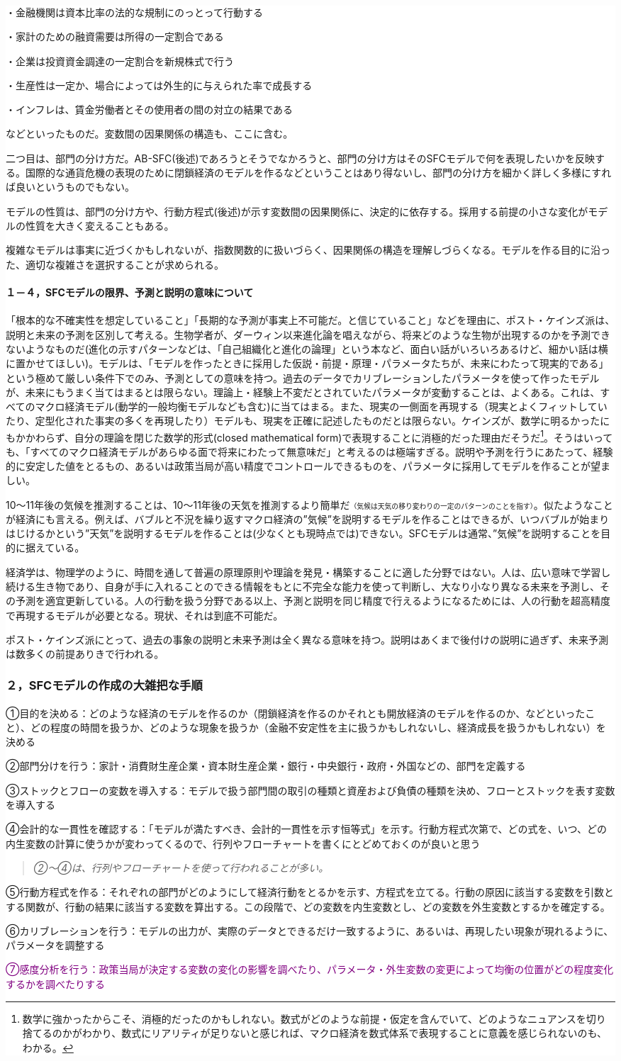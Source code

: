・金融機関は資本比率の法的な規制にのっとって行動する

・家計のための融資需要は所得の一定割合である

・企業は投資資金調達の一定割合を新規株式で行う

・生産性は一定か、場合によっては外生的に与えられた率で成長する

・インフレは、賃金労働者とその使用者の間の対立の結果である

などといったものだ。変数間の因果関係の構造も、ここに含む。

二つ目は、部門の分け方だ。AB-SFC(後述)であろうとそうでなかろうと、部門の分け方はそのSFCモデルで何を表現したいかを反映する。国際的な通貨危機の表現のために閉鎖経済のモデルを作るなどということはあり得ないし、部門の分け方を細かく詳しく多様にすれば良いというものでもない。

 

モデルの性質は、部門の分け方や、行動方程式(後述)が示す変数間の因果関係に、決定的に依存する。採用する前提の小さな変化がモデルの性質を大きく変えることもある。

複雑なモデルは事実に近づくかもしれないが、指数関数的に扱いづらく、因果関係の構造を理解しづらくなる。モデルを作る目的に沿った、適切な複雑さを選択することが求められる。

#### １－４，SFCモデルの限界、予測と説明の意味について
「根本的な不確実性を想定していること」「長期的な予測が事実上不可能だ。と信じていること」などを理由に、ポスト・ケインズ派は、説明と未来の予測を区別して考える。生物学者が、ダーウィン以来進化論を唱えながら、将来どのような生物が出現するのかを予測できないようなものだ(進化の示すパターンなどは、「自己組織化と進化の論理」という本など、面白い話がいろいろあるけど、細かい話は横に置かせてほしい)。モデルは、「モデルを作ったときに採用した仮説・前提・原理・パラメータたちが、未来にわたって現実的である」という極めて厳しい条件下でのみ、予測としての意味を持つ。過去のデータでカリブレーションしたパラメータを使って作ったモデルが、未来にもうまく当てはまるとは限らない。理論上・経験上不変だとされていたパラメータが変動することは、よくある。これは、すべてのマクロ経済モデル(動学的一般均衡モデルなども含む)に当てはまる。また、現実の一側面を再現する（現実とよくフィットしていたり、定型化された事実の多くを再現したり）モデルも、現実を正確に記述したものだとは限らない。ケインズが、数学に明るかったにもかかわらず、自分の理論を閉じた数学的形式(closed mathematical form)で表現することに消極的だった理由だそうだ[^3]。そうはいっても、「すべてのマクロ経済モデルがあらゆる面で将来にわたって無意味だ」と考えるのは極端すぎる。説明や予測を行うにあたって、経験的に安定した値をとるもの、あるいは政策当局が高い精度でコントロールできるものを、パラメータに採用してモデルを作ることが望ましい。

10～11年後の気候を推測することは、10～11年後の天気を推測するより簡単だ<span style="font-size: 70%">（気候は天気の移り変わりの一定のパターンのことを指す）</span>。似たようなことが経済にも言える。例えば、バブルと不況を繰り返すマクロ経済の”気候”を説明するモデルを作ることはできるが、いつバブルが始まりはじけるかという”天気”を説明するモデルを作ることは(少なくとも現時点では)できない。SFCモデルは通常、”気候”を説明することを目的に据えている。

経済学は、物理学のように、時間を通して普遍の原理原則や理論を発見・構築することに適した分野ではない。人は、広い意味で学習し続ける生き物であり、自身が手に入れることのできる情報をもとに不完全な能力を使って判断し、大なり小なり異なる未来を予測し、その予測を適宜更新している。人の行動を扱う分野である以上、予測と説明を同じ精度で行えるようになるためには、人の行動を超高精度で再現するモデルが必要となる。現状、それは到底不可能だ。

ポスト・ケインズ派にとって、過去の事象の説明と未来予測は全く異なる意味を持つ。説明はあくまで後付けの説明に過ぎず、未来予測は数多くの前提ありきで行われる。

### ２，SFCモデルの作成の大雑把な手順
①目的を決める：どのような経済のモデルを作るのか（閉鎖経済を作るのかそれとも開放経済のモデルを作るのか、などといったこと）、どの程度の時間を扱うか、どのような現象を扱うか（金融不安定性を主に扱うかもしれないし、経済成長を扱うかもしれない）を決める

②部門分けを行う：家計・消費財生産企業・資本財生産企業・銀行・中央銀行・政府・外国などの、部門を定義する

③ストックとフローの変数を導入する：モデルで扱う部門間の取引の種類と資産および負債の種類を決め、フローとストックを表す変数を導入する

④会計的な一貫性を確認する：「モデルが満たすべき、会計的一貫性を示す恒等式」を示す。行動方程式次第で、どの式を、いつ、どの内生変数の計算に使うかが変わってくるので、行列やフローチャートを書くにとどめておくのが良いと思う

> *②～④は、行列やフローチャートを使って行われることが多い。*

⑤行動方程式を作る：それぞれの部門がどのようにして経済行動をとるかを示す、方程式を立てる。行動の原因に該当する変数を引数とする関数が、行動の結果に該当する変数を算出する。この段階で、どの変数を内生変数とし、どの変数を外生変数とするかを確定する。

⑥カリブレーションを行う：モデルの出力が、実際のデータとできるだけ一致するように、あるいは、再現したい現象が現れるように、パラメータを調整する

<font color="Purple">⑦感度分析を行う：政策当局が決定する変数の変化の影響を調べたり、パラメータ・外生変数の変更によって均衡の位置がどの程度変化するかを調べたりする</font>


[^1]: 貸借対照表に書かれるような量を表す変数。資産・負債・純資産に大別される
[^2]: 損益計算書に書かれるような量を表す変数。収益・費用・損益に大別される
[^3]: 数学に強かったからこそ、消極的だったのかもしれない。数式がどのような前提・仮定を含んでいて、どのようなニュアンスを切り捨てるのかがわかり、数式にリアリティが足りないと感じれば、マクロ経済を数式体系で表現することに意義を感じられないのも、わかる。
[^4]: 多くのSFCモデルでは簡単のために、預金取扱機関の実物資産なんて存在しないことにするので、<br>税引き後当期純利益＝-債務(預金、その他債務など)増加分+債権(貸付金、その他債券など)増加分＝純貸出) 
[^5]: 多くのSFCモデルでは簡単のために、中央銀行の実物資産なんて存在しないことにするので、<br>税引き後当期純利益＝-債務(準備預金、その他債務など)増加分+債権(国債、その他債券など)増加分＝純貸出
[^6]: 財政収支＝純貸出<br>これ正しい？基礎的財政収支の文脈では、フローの固定資本減耗を簿価表示、ストックの固定資本減耗を時価表示、ということになっているらしい。詳しくは内閣府のpdf資料を参考https://www.esri.cao.go.jp/jp/sna/seibi/kaigi/shiryou/pdf/taikei/051117/shiryou4-2-1.pdf